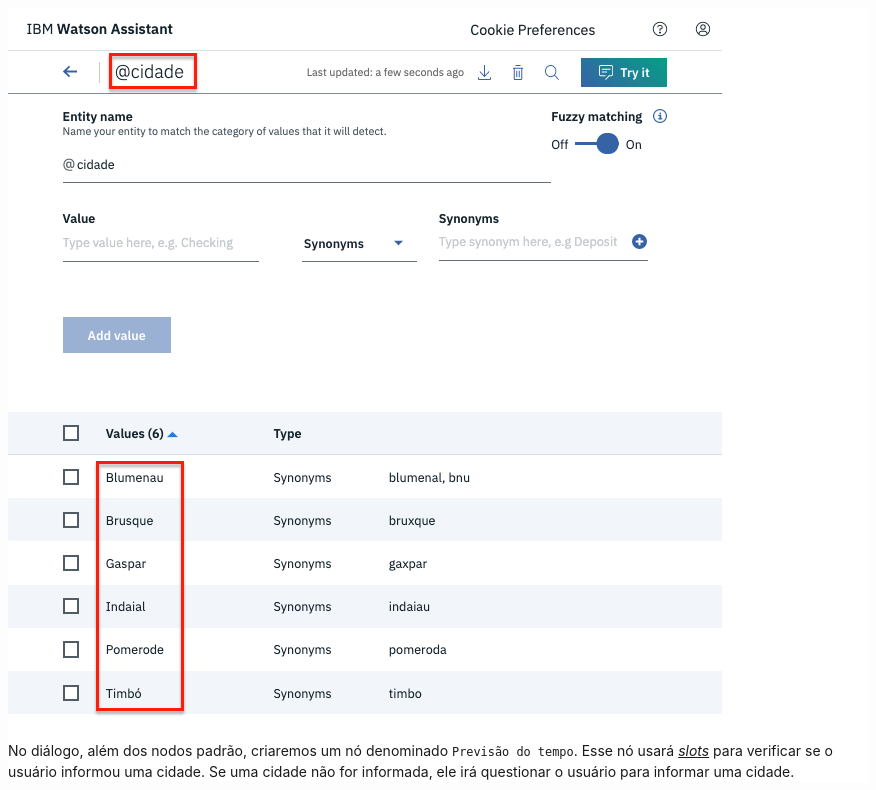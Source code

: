 ![](entity.png)

No diálogo, além dos nodos padrão, criaremos um nó denominado `Previsão do tempo`. Esse nó usará [*slots*](../slots) para verificar se o usuário informou uma cidade. Se uma cidade não for informada, ele irá questionar o usuário para informar uma cidade.
